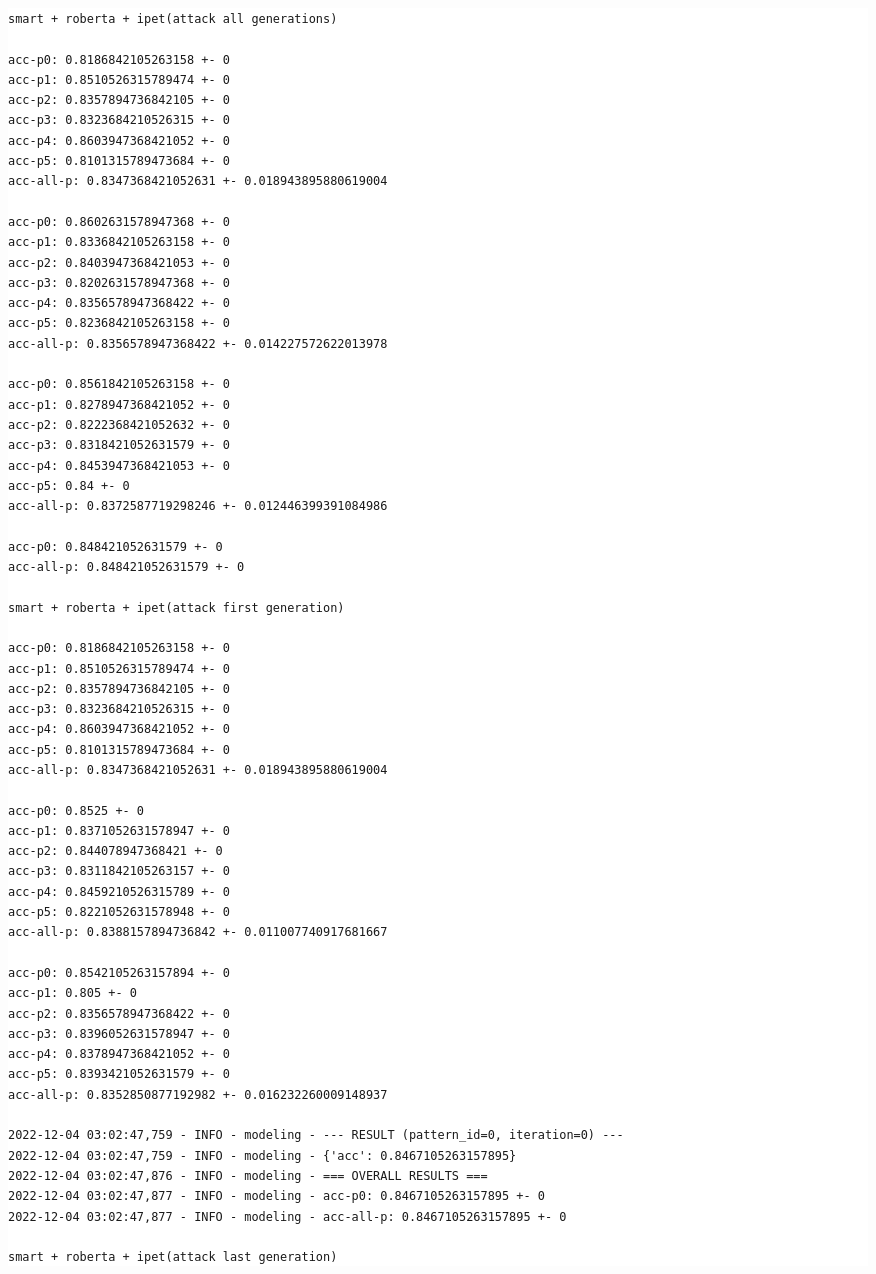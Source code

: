 ```
smart + roberta + ipet(attack all generations)

acc-p0: 0.8186842105263158 +- 0
acc-p1: 0.8510526315789474 +- 0
acc-p2: 0.8357894736842105 +- 0
acc-p3: 0.8323684210526315 +- 0
acc-p4: 0.8603947368421052 +- 0
acc-p5: 0.8101315789473684 +- 0
acc-all-p: 0.8347368421052631 +- 0.018943895880619004

acc-p0: 0.8602631578947368 +- 0
acc-p1: 0.8336842105263158 +- 0
acc-p2: 0.8403947368421053 +- 0
acc-p3: 0.8202631578947368 +- 0
acc-p4: 0.8356578947368422 +- 0
acc-p5: 0.8236842105263158 +- 0
acc-all-p: 0.8356578947368422 +- 0.014227572622013978

acc-p0: 0.8561842105263158 +- 0
acc-p1: 0.8278947368421052 +- 0
acc-p2: 0.8222368421052632 +- 0
acc-p3: 0.8318421052631579 +- 0
acc-p4: 0.8453947368421053 +- 0
acc-p5: 0.84 +- 0
acc-all-p: 0.8372587719298246 +- 0.012446399391084986

acc-p0: 0.848421052631579 +- 0
acc-all-p: 0.848421052631579 +- 0

smart + roberta + ipet(attack first generation)

acc-p0: 0.8186842105263158 +- 0
acc-p1: 0.8510526315789474 +- 0
acc-p2: 0.8357894736842105 +- 0
acc-p3: 0.8323684210526315 +- 0
acc-p4: 0.8603947368421052 +- 0
acc-p5: 0.8101315789473684 +- 0
acc-all-p: 0.8347368421052631 +- 0.018943895880619004

acc-p0: 0.8525 +- 0
acc-p1: 0.8371052631578947 +- 0
acc-p2: 0.844078947368421 +- 0
acc-p3: 0.8311842105263157 +- 0
acc-p4: 0.8459210526315789 +- 0
acc-p5: 0.8221052631578948 +- 0
acc-all-p: 0.8388157894736842 +- 0.011007740917681667

acc-p0: 0.8542105263157894 +- 0
acc-p1: 0.805 +- 0
acc-p2: 0.8356578947368422 +- 0
acc-p3: 0.8396052631578947 +- 0
acc-p4: 0.8378947368421052 +- 0
acc-p5: 0.8393421052631579 +- 0
acc-all-p: 0.8352850877192982 +- 0.016232260009148937

2022-12-04 03:02:47,759 - INFO - modeling - --- RESULT (pattern_id=0, iteration=0) ---
2022-12-04 03:02:47,759 - INFO - modeling - {'acc': 0.8467105263157895}
2022-12-04 03:02:47,876 - INFO - modeling - === OVERALL RESULTS ===
2022-12-04 03:02:47,877 - INFO - modeling - acc-p0: 0.8467105263157895 +- 0
2022-12-04 03:02:47,877 - INFO - modeling - acc-all-p: 0.8467105263157895 +- 0

smart + roberta + ipet(attack last generation)

```